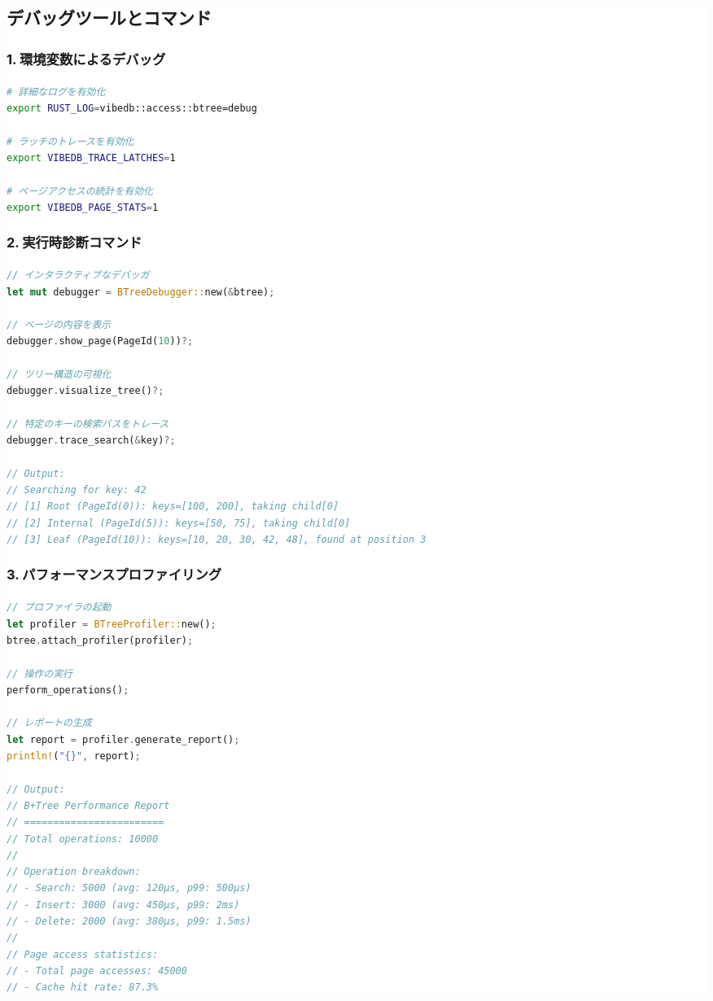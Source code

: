 ## デバッグツールとコマンド

### 1. 環境変数によるデバッグ

```bash
# 詳細なログを有効化
export RUST_LOG=vibedb::access::btree=debug

# ラッチのトレースを有効化
export VIBEDB_TRACE_LATCHES=1

# ページアクセスの統計を有効化
export VIBEDB_PAGE_STATS=1
```

### 2. 実行時診断コマンド

```rust
// インタラクティブなデバッガ
let mut debugger = BTreeDebugger::new(&btree);

// ページの内容を表示
debugger.show_page(PageId(10))?;

// ツリー構造の可視化
debugger.visualize_tree()?;

// 特定のキーの検索パスをトレース
debugger.trace_search(&key)?;

// Output:
// Searching for key: 42
// [1] Root (PageId(0)): keys=[100, 200], taking child[0]
// [2] Internal (PageId(5)): keys=[50, 75], taking child[0]  
// [3] Leaf (PageId(10)): keys=[10, 20, 30, 42, 48], found at position 3
```

### 3. パフォーマンスプロファイリング

```rust
// プロファイラの起動
let profiler = BTreeProfiler::new();
btree.attach_profiler(profiler);

// 操作の実行
perform_operations();

// レポートの生成
let report = profiler.generate_report();
println!("{}", report);

// Output:
// B+Tree Performance Report
// ========================
// Total operations: 10000
// 
// Operation breakdown:
// - Search: 5000 (avg: 120μs, p99: 500μs)
// - Insert: 3000 (avg: 450μs, p99: 2ms)
// - Delete: 2000 (avg: 380μs, p99: 1.5ms)
// 
// Page access statistics:
// - Total page accesses: 45000
// - Cache hit rate: 87.3%
```